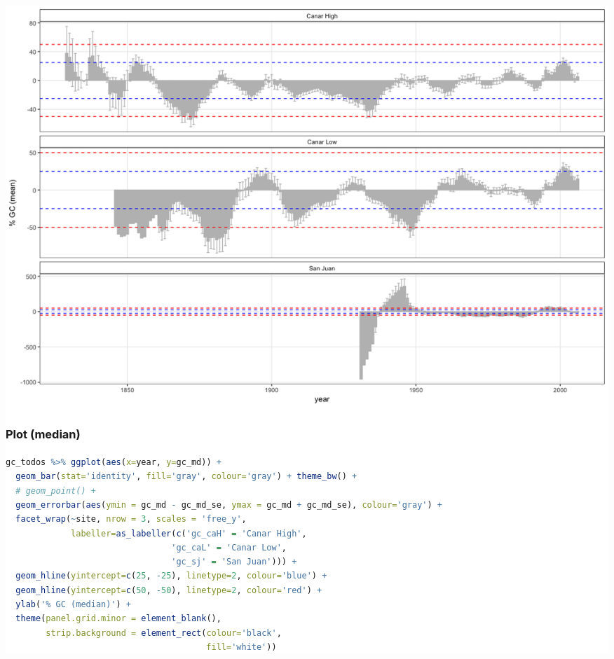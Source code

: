 ![](analysis_disturbance_chronos_files/figure-markdown_github/unnamed-chunk-11-1.png)

### Plot (median)

``` r
gc_todos %>% ggplot(aes(x=year, y=gc_md)) + 
  geom_bar(stat='identity', fill='gray', colour='gray') + theme_bw() + 
  # geom_point() +
  geom_errorbar(aes(ymin = gc_md - gc_md_se, ymax = gc_md + gc_md_se), colour='gray') +
  facet_wrap(~site, nrow = 3, scales = 'free_y',
             labeller=as_labeller(c('gc_caH' = 'Canar High', 
                                 'gc_caL' = 'Canar Low',
                                 'gc_sj' = 'San Juan'))) +
  geom_hline(yintercept=c(25, -25), linetype=2, colour='blue') +
  geom_hline(yintercept=c(50, -50), linetype=2, colour='red') + 
  ylab('% GC (median)') + 
  theme(panel.grid.minor = element_blank(), 
        strip.background = element_rect(colour='black', 
                                        fill='white'))
```
